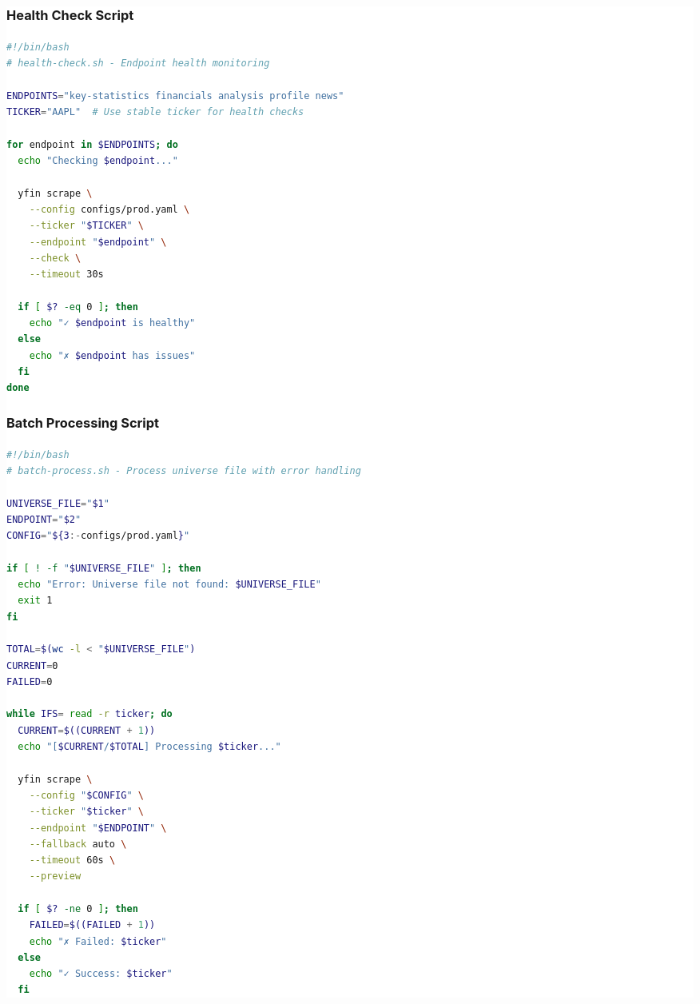 ### Health Check Script

```bash
#!/bin/bash
# health-check.sh - Endpoint health monitoring

ENDPOINTS="key-statistics financials analysis profile news"
TICKER="AAPL"  # Use stable ticker for health checks

for endpoint in $ENDPOINTS; do
  echo "Checking $endpoint..."
  
  yfin scrape \
    --config configs/prod.yaml \
    --ticker "$TICKER" \
    --endpoint "$endpoint" \
    --check \
    --timeout 30s
    
  if [ $? -eq 0 ]; then
    echo "✓ $endpoint is healthy"
  else
    echo "✗ $endpoint has issues"
  fi
done
```

### Batch Processing Script

```bash
#!/bin/bash
# batch-process.sh - Process universe file with error handling

UNIVERSE_FILE="$1"
ENDPOINT="$2"
CONFIG="${3:-configs/prod.yaml}"

if [ ! -f "$UNIVERSE_FILE" ]; then
  echo "Error: Universe file not found: $UNIVERSE_FILE"
  exit 1
fi

TOTAL=$(wc -l < "$UNIVERSE_FILE")
CURRENT=0
FAILED=0

while IFS= read -r ticker; do
  CURRENT=$((CURRENT + 1))
  echo "[$CURRENT/$TOTAL] Processing $ticker..."
  
  yfin scrape \
    --config "$CONFIG" \
    --ticker "$ticker" \
    --endpoint "$ENDPOINT" \
    --fallback auto \
    --timeout 60s \
    --preview
    
  if [ $? -ne 0 ]; then
    FAILED=$((FAILED + 1))
    echo "✗ Failed: $ticker"
  else
    echo "✓ Success: $ticker"
  fi
```